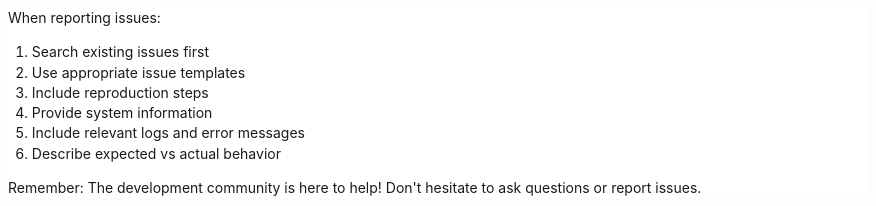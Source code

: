 When reporting issues:

1. Search existing issues first
2. Use appropriate issue templates
3. Include reproduction steps
4. Provide system information
5. Include relevant logs and error messages
6. Describe expected vs actual behavior

Remember: The development community is here to help! Don't hesitate to ask questions or report issues.
